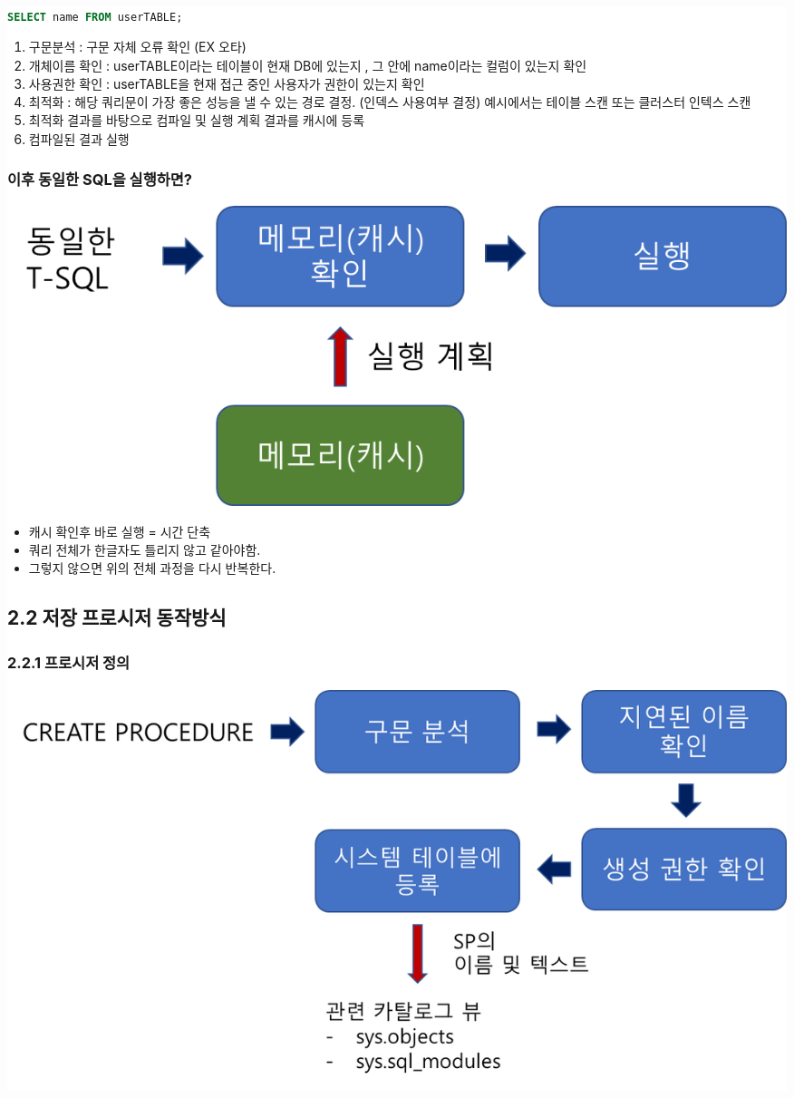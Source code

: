```sql
SELECT name FROM userTABLE;
```

1. 구문분석 : 구문 자체 오류 확인 (EX 오타)
2. 개체이름 확인 : userTABLE이라는 테이블이 현재 DB에 있는지 , 그 안에 name이라는 컬럼이 있는지 확인
3. 사용권한 확인 : userTABLE을 현재 접근 중인 사용자가 권한이 있는지 확인
4. 최적화 : 해당 쿼리문이 가장 좋은 성능을 낼 수 있는 경로 결정. (인덱스 사용여부 결정) 예시에서는 테이블 스캔 또는 클러스터 인텍스 스캔
5. 최적화 결과를 바탕으로 컴파일 및 실행 계획 결과를 캐시에 등록
6. 컴파일된 결과 실행

### 이후 동일한 SQL을 실행하면?

![SP_TSQL2.png](./image/SP_TSQL2.png)

- 캐시 확인후 바로 실행 = 시간 단축
- 쿼리 전체가 한글자도 틀리지 않고 같아야함.
- 그렇지 않으면 위의 전체 과정을 다시 반복한다.

## 2.2 저장 프로시저 동작방식

### 2.2.1 프로시저 정의

![SP_PROCEDURE_DEFINE.png](./image/SP_PROCEDURE_DEFINE.png)
